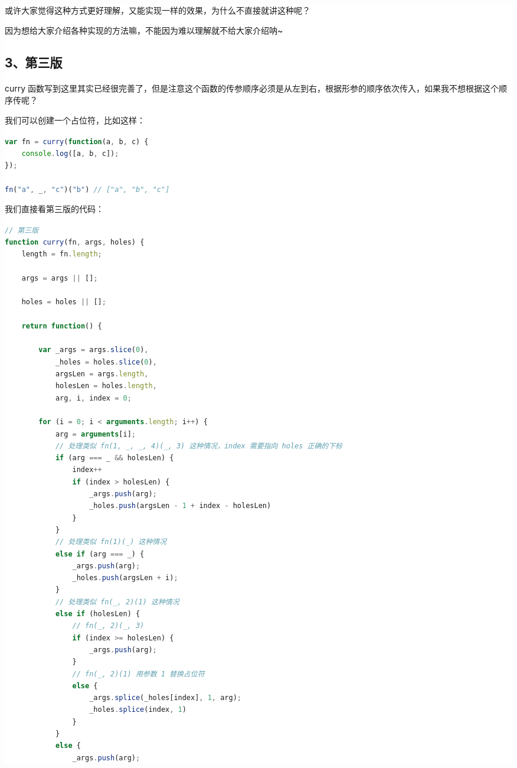 或许大家觉得这种方式更好理解，又能实现一样的效果，为什么不直接就讲这种呢？

因为想给大家介绍各种实现的方法嘛，不能因为难以理解就不给大家介绍呐~

## 3、第三版

curry 函数写到这里其实已经很完善了，但是注意这个函数的传参顺序必须是从左到右，根据形参的顺序依次传入，如果我不想根据这个顺序传呢？

我们可以创建一个占位符，比如这样：

```js
var fn = curry(function(a, b, c) {
    console.log([a, b, c]);
});

fn("a", _, "c")("b") // ["a", "b", "c"]
```

我们直接看第三版的代码：

```js
// 第三版
function curry(fn, args, holes) {
    length = fn.length;

    args = args || [];

    holes = holes || [];

    return function() {

        var _args = args.slice(0),
            _holes = holes.slice(0),
            argsLen = args.length,
            holesLen = holes.length,
            arg, i, index = 0;

        for (i = 0; i < arguments.length; i++) {
            arg = arguments[i];
            // 处理类似 fn(1, _, _, 4)(_, 3) 这种情况，index 需要指向 holes 正确的下标
            if (arg === _ && holesLen) {
                index++
                if (index > holesLen) {
                    _args.push(arg);
                    _holes.push(argsLen - 1 + index - holesLen)
                }
            }
            // 处理类似 fn(1)(_) 这种情况
            else if (arg === _) {
                _args.push(arg);
                _holes.push(argsLen + i);
            }
            // 处理类似 fn(_, 2)(1) 这种情况
            else if (holesLen) {
                // fn(_, 2)(_, 3)
                if (index >= holesLen) {
                    _args.push(arg);
                }
                // fn(_, 2)(1) 用参数 1 替换占位符
                else {
                    _args.splice(_holes[index], 1, arg);
                    _holes.splice(index, 1)
                }
            }
            else {
                _args.push(arg);
```